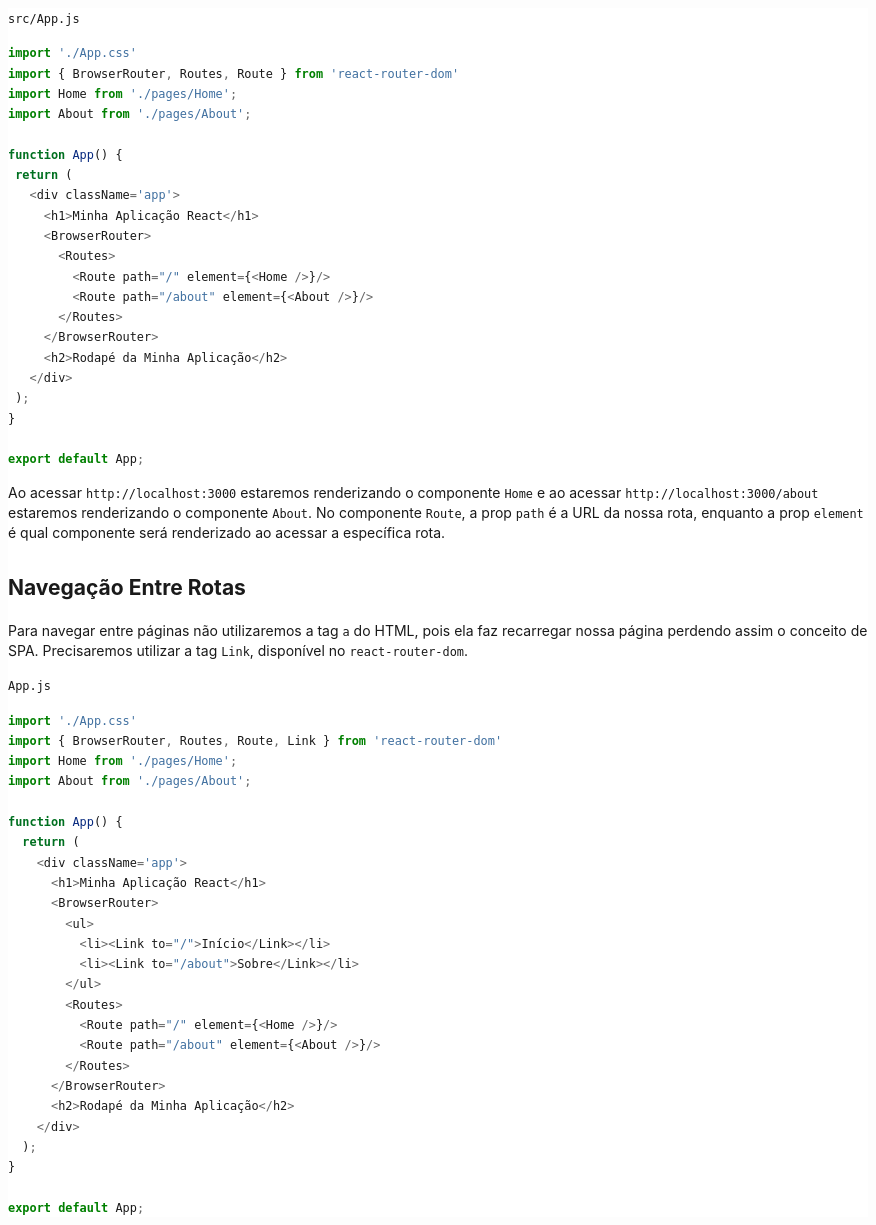  ``src/App.js``
 ````js
 import './App.css'
import { BrowserRouter, Routes, Route } from 'react-router-dom'
import Home from './pages/Home';
import About from './pages/About';

function App() {
  return (
    <div className='app'>
      <h1>Minha Aplicação React</h1>
      <BrowserRouter>
        <Routes>
          <Route path="/" element={<Home />}/>
          <Route path="/about" element={<About />}/>
        </Routes>
      </BrowserRouter>
      <h2>Rodapé da Minha Aplicação</h2>
    </div>
  );
}

export default App;
 ````
 
 Ao acessar ``http://localhost:3000`` estaremos renderizando o componente ``Home`` e ao acessar ``http://localhost:3000/about`` estaremos renderizando o componente ``About``. No componente ``Route``, a prop ``path`` é a URL da nossa rota, enquanto a prop ``element`` é qual componente será renderizado ao acessar a específica rota. 

## Navegação Entre Rotas
Para navegar entre páginas não utilizaremos a tag ``a`` do HTML, pois ela faz recarregar nossa página perdendo assim o conceito de SPA. Precisaremos utilizar a tag ``Link``, disponível no ``react-router-dom``.

``App.js``
````js
import './App.css'
import { BrowserRouter, Routes, Route, Link } from 'react-router-dom'
import Home from './pages/Home';
import About from './pages/About';

function App() {
  return (
    <div className='app'>
      <h1>Minha Aplicação React</h1>
      <BrowserRouter>
        <ul>
          <li><Link to="/">Início</Link></li>
          <li><Link to="/about">Sobre</Link></li>
        </ul>
        <Routes>
          <Route path="/" element={<Home />}/>
          <Route path="/about" element={<About />}/>
        </Routes>
      </BrowserRouter>
      <h2>Rodapé da Minha Aplicação</h2>
    </div>
  );
}

export default App;
````
